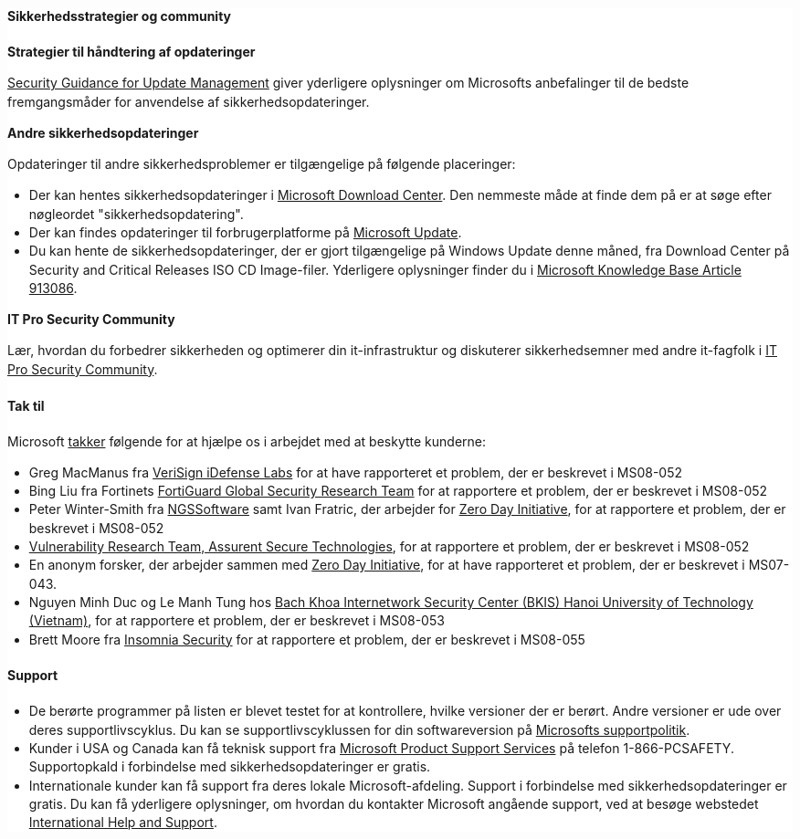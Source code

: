 #### Sikkerhedsstrategier og community

**Strategier til håndtering af opdateringer**

[Security Guidance for Update Management](http://go.microsoft.com/fwlink/?linkid=21168) giver yderligere oplysninger om Microsofts anbefalinger til de bedste fremgangsmåder for anvendelse af sikkerhedsopdateringer.

**Andre sikkerhedsopdateringer**

Opdateringer til andre sikkerhedsproblemer er tilgængelige på følgende placeringer:

  - Der kan hentes sikkerhedsopdateringer i [Microsoft Download Center](http://go.microsoft.com/fwlink/?linkid=21129). Den nemmeste måde at finde dem på er at søge efter nøgleordet "sikkerhedsopdatering".
  - Der kan findes opdateringer til forbrugerplatforme på [Microsoft Update](http://go.microsoft.com/fwlink/?linkid=40747).
  - Du kan hente de sikkerhedsopdateringer, der er gjort tilgængelige på Windows Update denne måned, fra Download Center på Security and Critical Releases ISO CD Image-filer. Yderligere oplysninger finder du i [Microsoft Knowledge Base Article 913086](http://support.microsoft.com/kb/913086).

**IT Pro Security Community**

Lær, hvordan du forbedrer sikkerheden og optimerer din it-infrastruktur og diskuterer sikkerhedsemner med andre it-fagfolk i [IT Pro Security Community](http://go.microsoft.com/fwlink/?linkid=21164).

#### Tak til

Microsoft [takker](http://go.microsoft.com/fwlink/?linkid=21127) følgende for at hjælpe os i arbejdet med at beskytte kunderne:

  - Greg MacManus fra [VeriSign iDefense Labs](http://labs.idefense.com/) for at have rapporteret et problem, der er beskrevet i MS08-052
  - Bing Liu fra Fortinets [FortiGuard Global Security Research Team](http://www.fortiguardcenter.com/) for at rapportere et problem, der er beskrevet i MS08-052
  - Peter Winter-Smith fra [NGSSoftware](http://www.ngssoftware.com/) samt Ivan Fratric, der arbejder for [Zero Day Initiative](http://www.zerodayinitiative.com/), for at rapportere et problem, der er beskrevet i MS08-052
  - [Vulnerability Research Team, Assurent Secure Technologies](http://www.assurent.com/), for at rapportere et problem, der er beskrevet i MS08-052
  - En anonym forsker, der arbejder sammen med [Zero Day Initiative](http://www.zerodayinitiative.com/), for at have rapporteret et problem, der er beskrevet i MS07-043.
  - Nguyen Minh Duc og Le Manh Tung hos [Bach Khoa Internetwork Security Center (BKIS) Hanoi University of Technology (Vietnam)](http://security.bkis.vn/), for at rapportere et problem, der er beskrevet i MS08-053
  - Brett Moore fra [Insomnia Security](http://www.insomniasec.com/) for at rapportere et problem, der er beskrevet i MS08-055

#### Support

  - De berørte programmer på listen er blevet testet for at kontrollere, hvilke versioner der er berørt. Andre versioner er ude over deres supportlivscyklus. Du kan se supportlivscyklussen for din softwareversion på [Microsofts supportpolitik](http://go.microsoft.com/fwlink/?linkid=21742).
  - Kunder i USA og Canada kan få teknisk support fra [Microsoft Product Support Services](http://go.microsoft.com/fwlink/?linkid=21131) på telefon 1-866-PCSAFETY. Supportopkald i forbindelse med sikkerhedsopdateringer er gratis.
  - Internationale kunder kan få support fra deres lokale Microsoft-afdeling. Support i forbindelse med sikkerhedsopdateringer er gratis. Du kan få yderligere oplysninger, om hvordan du kontakter Microsoft angående support, ved at besøge webstedet [International Help and Support](http://go.microsoft.com/fwlink/?linkid=21155).
